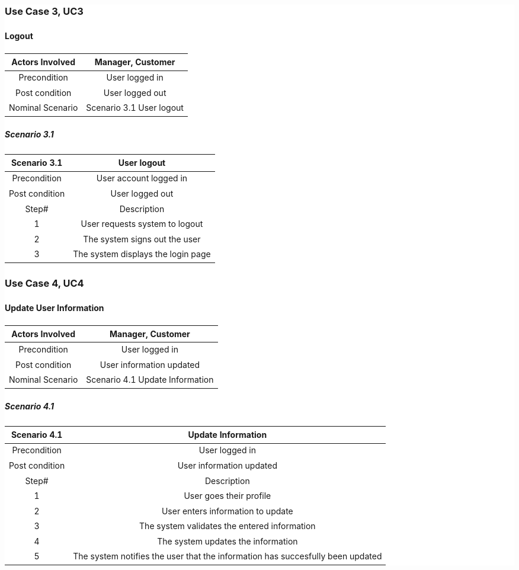 
### Use Case 3, UC3
#### Logout
| Actors Involved  | Manager, Customer                                                                     |
| :--------------: | :------------------------------------------------------------------: |
|   Precondition   | User logged in |
|  Post condition  | User logged out |
| Nominal Scenario | Scenario 3.1 User logout        |
            
##### Scenario 3.1
|  Scenario 3.1  |                    User logout                                                        |
| :------------: | :------------------------------------------------------------------------: |
|  Precondition  | User account logged in |
| Post condition |  User logged out   |
|     Step#      |                                Description                                 |
|       1        | User requests system to logout                                                                           |
|       2        | The system signs out the user                                                                         |
|       3       |   The system displays the login page                                    |


### Use Case 4, UC4
#### Update User Information

| Actors Involved  | Manager, Customer                                                                     |
| :--------------: | :------------------------------------------------------------------: |
|   Precondition   |  User logged in|
|  Post condition  | User information updated |
| Nominal Scenario | Scenario 4.1 Update Information       |


##### Scenario 4.1
|  Scenario 4.1  |                    Update Information                                                        |
| :------------: | :------------------------------------------------------------------------: |
|  Precondition  | User logged in |
| Post condition |  User information updated   |
|     Step#      |                                Description                                 |
|       1        | User goes their profile                                                       |
|       2        | User enters information to update                                                      |
|       3       |   The system validates the entered information                                    |
|       4       | The system updates the information |
|       5       |  The system notifies the user that the information has succesfully been updated|
